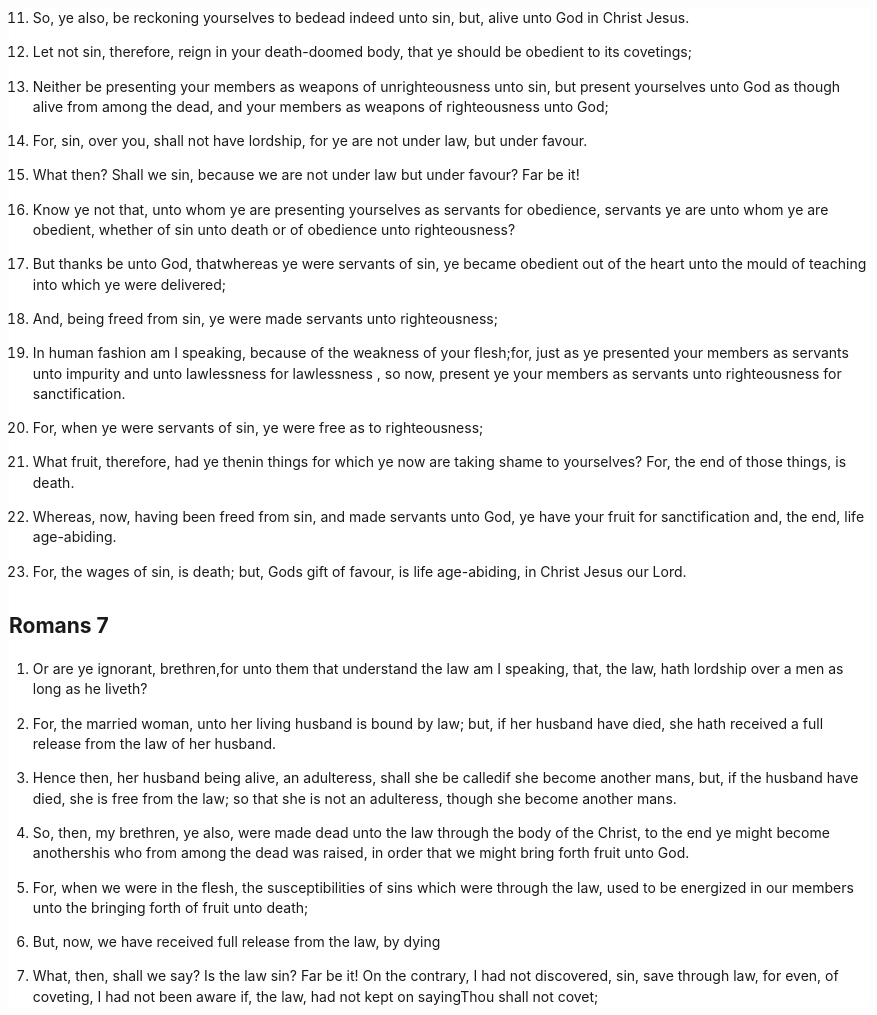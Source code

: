 11. So, ye also, be reckoning yourselves to bedead indeed unto sin, but, alive unto God in Christ Jesus.

12. Let not sin, therefore, reign in your death-doomed body, that ye should be obedient to its covetings;

13. Neither be presenting your members as weapons of unrighteousness unto sin, but present yourselves unto God as though alive from among the dead, and your members as weapons of righteousness unto God;

14. For, sin, over you, shall not have lordship, for ye are not under law, but under favour.

15. What then? Shall we sin, because we are not under law but under favour? Far be it!

16. Know ye not that, unto whom ye are presenting yourselves as servants for obedience, servants ye are unto   whom ye are obedient, whether of sin unto death or of obedience unto righteousness?

17. But thanks be unto God, thatwhereas ye were servants of sin, ye became obedient out of the heart unto the mould of teaching into which ye were delivered;

18. And, being freed from sin, ye were made servants unto righteousness;

19. In human fashion am I speaking, because of the weakness of your flesh;for, just as ye presented your members as servants unto impurity and unto lawlessness  for lawlessness , so now, present ye your members as servants unto righteousness for sanctification.

20. For, when ye were servants of sin, ye were free as to righteousness;

21. What fruit, therefore, had ye thenin things for which ye now are taking shame to yourselves? For, the end of those things, is death.

22. Whereas, now, having been freed from sin, and made servants unto God, ye have your fruit for sanctification and, the end, life age-abiding.

23. For, the wages of sin, is death; but, Gods gift of favour, is life age-abiding, in Christ Jesus our Lord.

## Romans 7

1. Or are ye ignorant, brethren,for unto them that understand the law am I speaking, that, the law, hath lordship over a men as long as he liveth?

2. For, the married woman, unto her living husband is bound by law; but, if her husband have died, she hath received a full release from the law of her husband.

3. Hence then, her husband being alive, an adulteress, shall she be calledif she become another mans, but, if the husband have died, she is free from the law; so that she is not an adulteress, though she become another mans.

4. So, then, my brethren, ye also, were made dead unto the law through the body of the Christ, to the end ye might become anothershis who from among the dead was raised, in order that we might bring forth fruit unto God.

5. For, when we were in the flesh, the susceptibilities of sins which were through the law, used to be energized in our members unto the bringing forth of fruit unto death;

6. But, now, we have received full release from the law, by dying

7. What, then, shall we say? Is the law sin? Far be it! On the contrary, I had not discovered, sin, save through law, for even, of coveting, I had not been aware if, the law, had not kept on sayingThou shall not covet;
